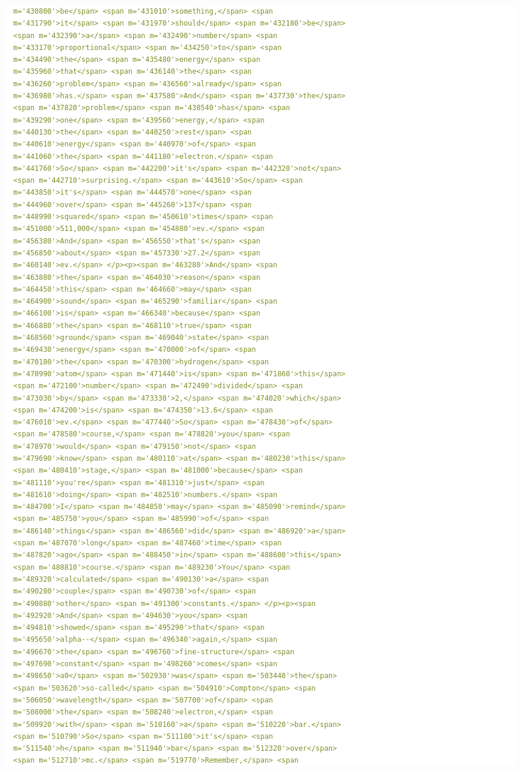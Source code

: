 ```yaml
  m='430800'>be</span> <span m='431010'>something,</span> <span
  m='431790'>it</span> <span m='431970'>should</span> <span m='432180'>be</span>
  <span m='432390'>a</span> <span m='432490'>number</span> <span
  m='433170'>proportional</span> <span m='434250'>to</span> <span
  m='434490'>the</span> <span m='435480'>energy</span> <span
  m='435960'>that</span> <span m='436140'>the</span> <span
  m='436260'>problem</span> <span m='436560'>already</span> <span
  m='436980'>has.</span> <span m='437580'>And</span> <span m='437730'>the</span>
  <span m='437820'>problem</span> <span m='438540'>has</span> <span
  m='439290'>one</span> <span m='439560'>energy,</span> <span
  m='440130'>the</span> <span m='440250'>rest</span> <span
  m='440610'>energy</span> <span m='440970'>of</span> <span
  m='441060'>the</span> <span m='441180'>electron.</span> <span
  m='441760'>So</span> <span m='442200'>it's</span> <span m='442320'>not</span>
  <span m='442710'>surprising.</span> <span m='443610'>So</span> <span
  m='443850'>it's</span> <span m='444570'>one</span> <span
  m='444960'>over</span> <span m='445260'>137</span> <span
  m='448990'>squared</span> <span m='450610'>times</span> <span
  m='451000'>511,000</span> <span m='454880'>ev.</span> <span
  m='456380'>And</span> <span m='456550'>that's</span> <span
  m='456850'>about</span> <span m='457330'>27.2</span> <span
  m='460140'>ev.</span> </p><p><span m='463280'>And</span> <span
  m='463880'>the</span> <span m='464030'>reason</span> <span
  m='464450'>this</span> <span m='464660'>may</span> <span
  m='464900'>sound</span> <span m='465290'>familiar</span> <span
  m='466100'>is</span> <span m='466340'>because</span> <span
  m='466880'>the</span> <span m='468110'>true</span> <span
  m='468560'>ground</span> <span m='469040'>state</span> <span
  m='469430'>energy</span> <span m='470000'>of</span> <span
  m='470180'>the</span> <span m='470300'>hydrogen</span> <span
  m='470990'>atom</span> <span m='471440'>is</span> <span m='471860'>this</span>
  <span m='472100'>number</span> <span m='472490'>divided</span> <span
  m='473030'>by</span> <span m='473330'>2,</span> <span m='474020'>which</span>
  <span m='474200'>is</span> <span m='474350'>13.6</span> <span
  m='476010'>ev.</span> <span m='477440'>So</span> <span m='478430'>of</span>
  <span m='478580'>course,</span> <span m='478820'>you</span> <span
  m='478970'>would</span> <span m='479150'>not</span> <span
  m='479690'>know</span> <span m='480110'>at</span> <span m='480230'>this</span>
  <span m='480410'>stage,</span> <span m='481000'>because</span> <span
  m='481110'>you're</span> <span m='481310'>just</span> <span
  m='481610'>doing</span> <span m='482510'>numbers.</span> <span
  m='484700'>I</span> <span m='484850'>may</span> <span m='485090'>remind</span>
  <span m='485750'>you</span> <span m='485990'>of</span> <span
  m='486140'>things</span> <span m='486560'>did</span> <span m='486920'>a</span>
  <span m='487070'>long</span> <span m='487460'>time</span> <span
  m='487820'>ago</span> <span m='488450'>in</span> <span m='488600'>this</span>
  <span m='488810'>course.</span> <span m='489230'>You</span> <span
  m='489320'>calculated</span> <span m='490130'>a</span> <span
  m='490280'>couple</span> <span m='490730'>of</span> <span
  m='490880'>other</span> <span m='491300'>constants.</span> </p><p><span
  m='492920'>And</span> <span m='494630'>you</span> <span
  m='494810'>showed</span> <span m='495290'>that</span> <span
  m='495650'>alpha--</span> <span m='496340'>again,</span> <span
  m='496670'>the</span> <span m='496760'>fine-structure</span> <span
  m='497690'>constant</span> <span m='498260'>comes</span> <span
  m='498650'>a0</span> <span m='502930'>was</span> <span m='503440'>the</span>
  <span m='503620'>so-called</span> <span m='504910'>Compton</span> <span
  m='506050'>wavelength</span> <span m='507700'>of</span> <span
  m='508000'>the</span> <span m='508240'>electron,</span> <span
  m='509920'>with</span> <span m='510160'>a</span> <span m='510220'>bar.</span>
  <span m='510790'>So</span> <span m='511180'>it's</span> <span
  m='511540'>h</span> <span m='511940'>bar</span> <span m='512320'>over</span>
  <span m='512710'>mc.</span> <span m='519770'>Remember,</span> <span
```